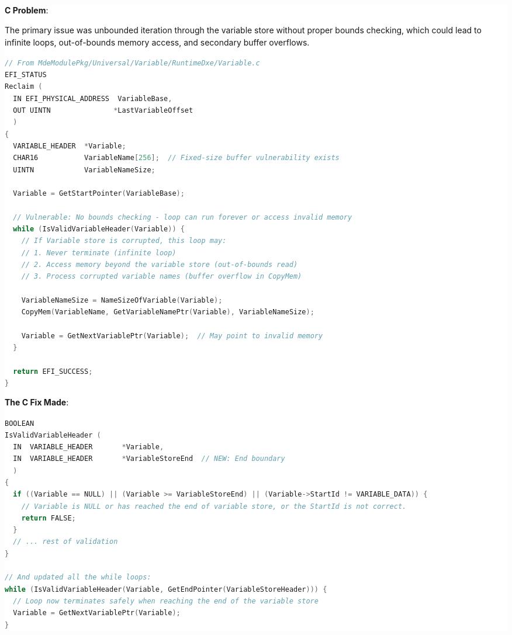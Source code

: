 **C Problem**:

The primary issue was unbounded iteration through the variable store without proper bounds
checking, which could lead to infinite loops, out-of-bounds memory access, and secondary buffer overflows.

```c
// From MdeModulePkg/Universal/Variable/RuntimeDxe/Variable.c
EFI_STATUS
Reclaim (
  IN EFI_PHYSICAL_ADDRESS  VariableBase,
  OUT UINTN               *LastVariableOffset
  )
{
  VARIABLE_HEADER  *Variable;
  CHAR16           VariableName[256];  // Fixed-size buffer vulnerability exists
  UINTN            VariableNameSize;

  Variable = GetStartPointer(VariableBase);

  // Vulnerable: No bounds checking - loop can run forever or access invalid memory
  while (IsValidVariableHeader(Variable)) {
    // If Variable store is corrupted, this loop may:
    // 1. Never terminate (infinite loop)
    // 2. Access memory beyond the variable store (out-of-bounds read)
    // 3. Process corrupted variable names (buffer overflow in CopyMem)

    VariableNameSize = NameSizeOfVariable(Variable);
    CopyMem(VariableName, GetVariableNamePtr(Variable), VariableNameSize);

    Variable = GetNextVariablePtr(Variable);  // May point to invalid memory
  }

  return EFI_SUCCESS;
}
```

**The C Fix Made**:

```c
BOOLEAN
IsValidVariableHeader (
  IN  VARIABLE_HEADER       *Variable,
  IN  VARIABLE_HEADER       *VariableStoreEnd  // NEW: End boundary
  )
{
  if ((Variable == NULL) || (Variable >= VariableStoreEnd) || (Variable->StartId != VARIABLE_DATA)) {
    // Variable is NULL or has reached the end of variable store, or the StartId is not correct.
    return FALSE;
  }
  // ... rest of validation
}

// And updated all the while loops:
while (IsValidVariableHeader(Variable, GetEndPointer(VariableStoreHeader))) {
  // Loop now terminates safely when reaching the end of the variable store
  Variable = GetNextVariablePtr(Variable);
}
```
